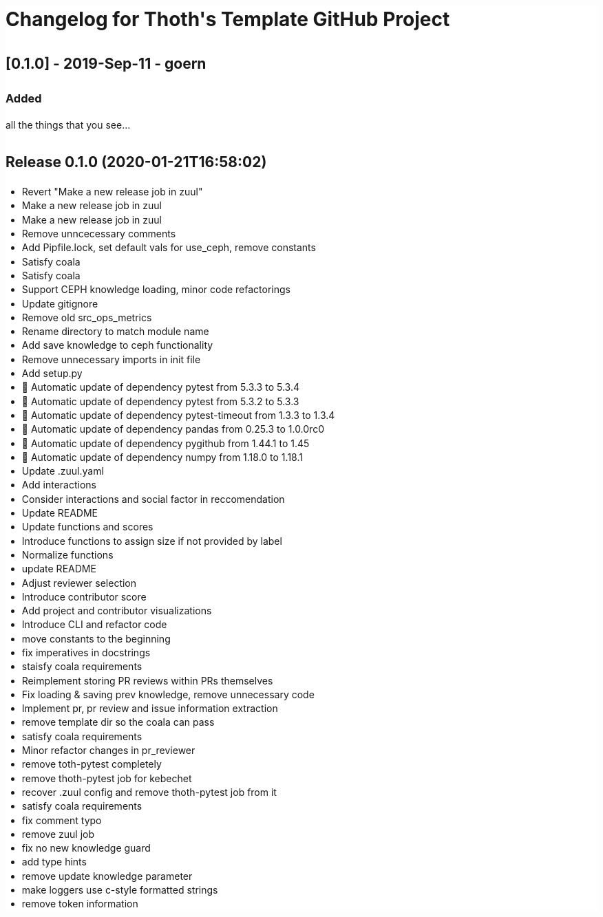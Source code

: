 # Changelog for Thoth's Template GitHub Project

## [0.1.0] - 2019-Sep-11 - goern

### Added

all the things that you see...

## Release 0.1.0 (2020-01-21T16:58:02)
* Revert "Make a new release job in zuul"
* Make a new release job in zuul
* Make a new release job in zuul
* Remove unncecessary comments
* Add Pipfile.lock, set default vals for use_ceph, remove constants
* Satisfy coala
* Satisfy coala
* Support CEPH knowledge loading, minor code refactorings
* Update gitignore
* Remove old src_ops_metrics
* Rename directory to match module name
* Add save knowledge to ceph functionality
* Remove unnecessary imports in init file
* Add setup.py
* :pushpin: Automatic update of dependency pytest from 5.3.3 to 5.3.4
* :pushpin: Automatic update of dependency pytest from 5.3.2 to 5.3.3
* :pushpin: Automatic update of dependency pytest-timeout from 1.3.3 to 1.3.4
* :pushpin: Automatic update of dependency pandas from 0.25.3 to 1.0.0rc0
* :pushpin: Automatic update of dependency pygithub from 1.44.1 to 1.45
* :pushpin: Automatic update of dependency numpy from 1.18.0 to 1.18.1
* Update .zuul.yaml
* Add interactions
* Consider interactions and social factor in reccomendation
* Update README
* Update functions and scores
* Introduce functions to assign size if not provided by label
* Normalize functions
* update README
* Adjust reviewer selection
* Introduce contributor score
* Add project and contributor visualizations
* Introduce CLI and refactor code
* move constants to the beginning
* fix imperatives in docstrings
* staisfy coala requirements
* Reimplement storing PR reviews within PRs themselves
* Fix loading & saving prev knowledge, remove unnecessary code
* Implement pr, pr review and issue information extraction
* remove template dir so the coala can pass
* satisfy coala requirements
* Minor refactor changes in pr_reviewer
* remove toth-pytest completely
* remove thoth-pytest job for kebechet
* recover .zuul config and remove thoth-pytest job from it
* satisfy coala requirements
* fix comment typo
* remove zuul job
* fix no new knowledge guard
* add type hints
* remove update knowledge parameter
* make loggers use c-style formatted strings
* remove token information